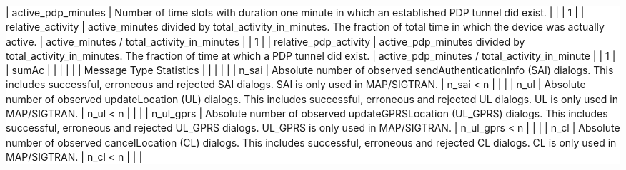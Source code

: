 | active_pdp_minutes                     | Number of time slots with duration one minute in which an established PDP tunnel did exist.                                                                                                                                                                                                                                                                                                                                                                                |                                               |                                 | 1             |
| relative_activity                      | active_minutes divided by total_activity_in_minutes. The fraction of total time in which the device was actually active.                                                                                                                                                                                                                                                                                                                                                   | active_minutes / total_activity_in_minutes    |                                 | 1             |
| relative_pdp_activity                  | active_pdp_minutes divided by total_activity_in_minutes. The fraction of time at which a PDP tunnel did exist.                                                                                                                                                                                                                                                                                                                                                             | active_pdp_minutes / total_activity_in_minute |                                 | 1             |
| sumAc                                  |                                                                                                                                                                                                                                                                                                                                                                                                                                                                            |                                               |                                 |               |
| Message Type Statistics                |                                                                                                                                                                                                                                                                                                                                                                                                                                                                            |                                               |                                 |               |
| n_sai                                  | Absolute number of observed sendAuthenticationInfo (SAI) dialogs. This includes successful, erroneous and rejected SAI dialogs. SAI is only used in MAP/SIGTRAN.                                                                                                                                                                                                                                                                                                           | n_sai < n                                     |                                 |               |
| n_ul                                   | Absolute number of observed updateLocation (UL) dialogs. This includes successful, erroneous and rejected UL dialogs. UL is only used in MAP/SIGTRAN.                                                                                                                                                                                                                                                                                                                      | n_ul < n                                      |                                 |               |
| n_ul_gprs                              | Absolute number of observed updateGPRSLocation (UL_GPRS) dialogs. This includes successful, erroneous and rejected UL_GPRS dialogs. UL_GPRS is only used in MAP/SIGTRAN.                                                                                                                                                                                                                                                                                                   | n_ul_gprs < n                                 |                                 |               |
| n_cl                                   | Absolute number of observed cancelLocation (CL) dialogs. This includes successful, erroneous and rejected CL dialogs. CL is only used in MAP/SIGTRAN.                                                                                                                                                                                                                                                                                                                      | n_cl < n                                      |                                 |               |